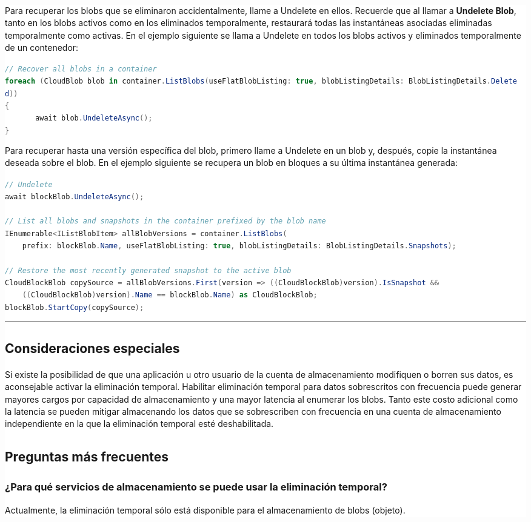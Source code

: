 Para recuperar los blobs que se eliminaron accidentalmente, llame a Undelete en ellos. Recuerde que al llamar a **Undelete Blob**, tanto en los blobs activos como en los eliminados temporalmente, restaurará todas las instantáneas asociadas eliminadas temporalmente como activas. En el ejemplo siguiente se llama a Undelete en todos los blobs activos y eliminados temporalmente de un contenedor:

```csharp
// Recover all blobs in a container
foreach (CloudBlob blob in container.ListBlobs(useFlatBlobListing: true, blobListingDetails: BlobListingDetails.Deleted))
{
       await blob.UndeleteAsync();
}
```

Para recuperar hasta una versión específica del blob, primero llame a Undelete en un blob y, después, copie la instantánea deseada sobre el blob. En el ejemplo siguiente se recupera un blob en bloques a su última instantánea generada:

```csharp
// Undelete
await blockBlob.UndeleteAsync();

// List all blobs and snapshots in the container prefixed by the blob name
IEnumerable<IListBlobItem> allBlobVersions = container.ListBlobs(
    prefix: blockBlob.Name, useFlatBlobListing: true, blobListingDetails: BlobListingDetails.Snapshots);

// Restore the most recently generated snapshot to the active blob    
CloudBlockBlob copySource = allBlobVersions.First(version => ((CloudBlockBlob)version).IsSnapshot &&
    ((CloudBlockBlob)version).Name == blockBlob.Name) as CloudBlockBlob;
blockBlob.StartCopy(copySource);
```

---

## <a name="special-considerations"></a>Consideraciones especiales

Si existe la posibilidad de que una aplicación u otro usuario de la cuenta de almacenamiento modifiquen o borren sus datos, es aconsejable activar la eliminación temporal. Habilitar eliminación temporal para datos sobrescritos con frecuencia puede generar mayores cargos por capacidad de almacenamiento y una mayor latencia al enumerar los blobs. Tanto este costo adicional como la latencia se pueden mitigar almacenando los datos que se sobrescriben con frecuencia en una cuenta de almacenamiento independiente en la que la eliminación temporal esté deshabilitada. 

## <a name="faq"></a>Preguntas más frecuentes

### <a name="for-which-storage-services-can-i-use-soft-delete"></a>¿Para qué servicios de almacenamiento se puede usar la eliminación temporal?

Actualmente, la eliminación temporal sólo está disponible para el almacenamiento de blobs (objeto).
